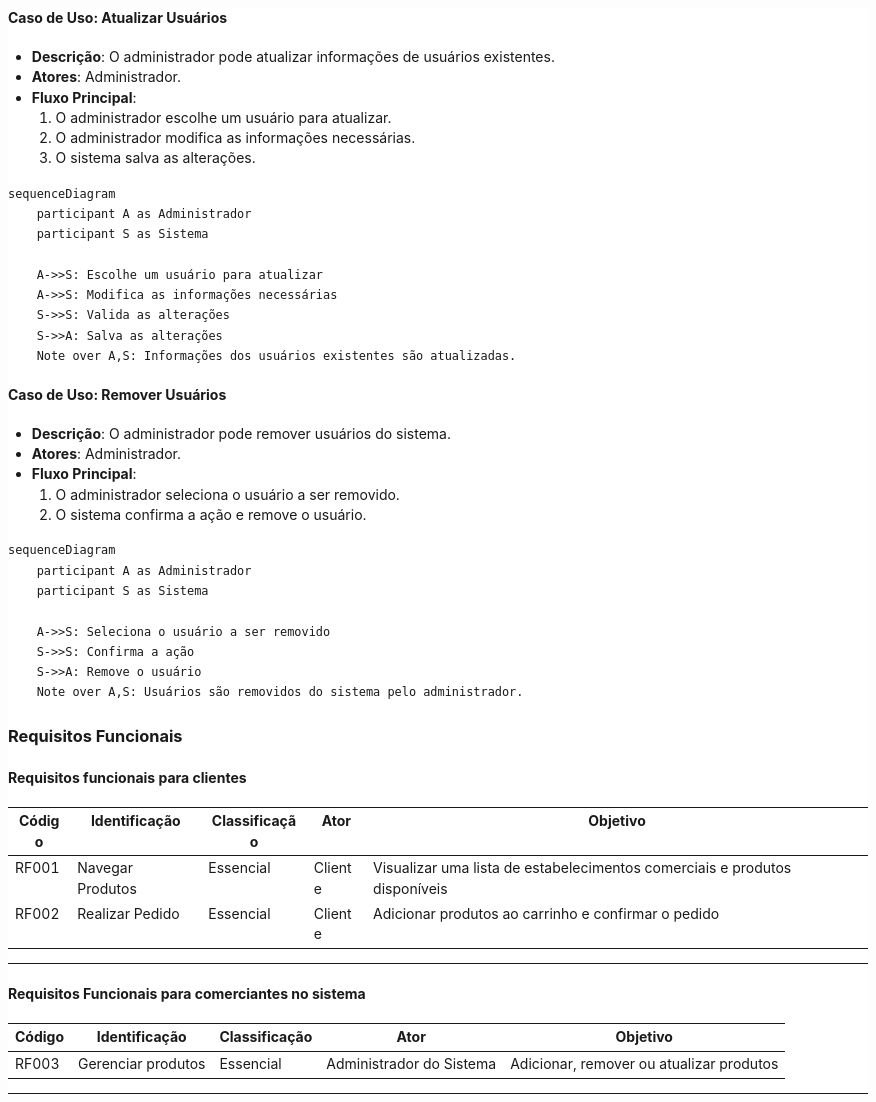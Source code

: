 
#### Caso de Uso: Atualizar Usuários
- **Descrição**: O administrador pode atualizar informações de usuários existentes.
- **Atores**: Administrador.
- **Fluxo Principal**:
  1. O administrador escolhe um usuário para atualizar.
  2. O administrador modifica as informações necessárias.
  3. O sistema salva as alterações.
```mermaid
sequenceDiagram
    participant A as Administrador
    participant S as Sistema

    A->>S: Escolhe um usuário para atualizar
    A->>S: Modifica as informações necessárias
    S->>S: Valida as alterações
    S->>A: Salva as alterações
    Note over A,S: Informações dos usuários existentes são atualizadas.

```

#### Caso de Uso: Remover Usuários
- **Descrição**: O administrador pode remover usuários do sistema.
- **Atores**: Administrador.
- **Fluxo Principal**:
  1. O administrador seleciona o usuário a ser removido.
  2. O sistema confirma a ação e remove o usuário.
```mermaid
sequenceDiagram
    participant A as Administrador
    participant S as Sistema

    A->>S: Seleciona o usuário a ser removido
    S->>S: Confirma a ação
    S->>A: Remove o usuário
    Note over A,S: Usuários são removidos do sistema pelo administrador.
```

### Requisitos Funcionais

#### Requisitos funcionais para clientes

| Código | Identificação    | Classificação | Ator    | Objetivo                                                                   |
| ------ | ---------------- | ------------- | ------- | -------------------------------------------------------------------------- |
| RF001  | Navegar Produtos | Essencial     | Cliente | Visualizar uma lista de estabelecimentos comerciais e produtos disponíveis |
| RF002  | Realizar Pedido  | Essencial     | Cliente | Adicionar produtos ao carrinho e confirmar o pedido                        |

---

#### Requisitos Funcionais para comerciantes no sistema

| Código | Identificação      | Classificação | Ator                     | Objetivo                                 |
| ------ | ------------------ | ------------- | ------------------------ | ---------------------------------------- |
| RF003  | Gerenciar produtos | Essencial     | Administrador do Sistema | Adicionar, remover ou atualizar produtos |

---